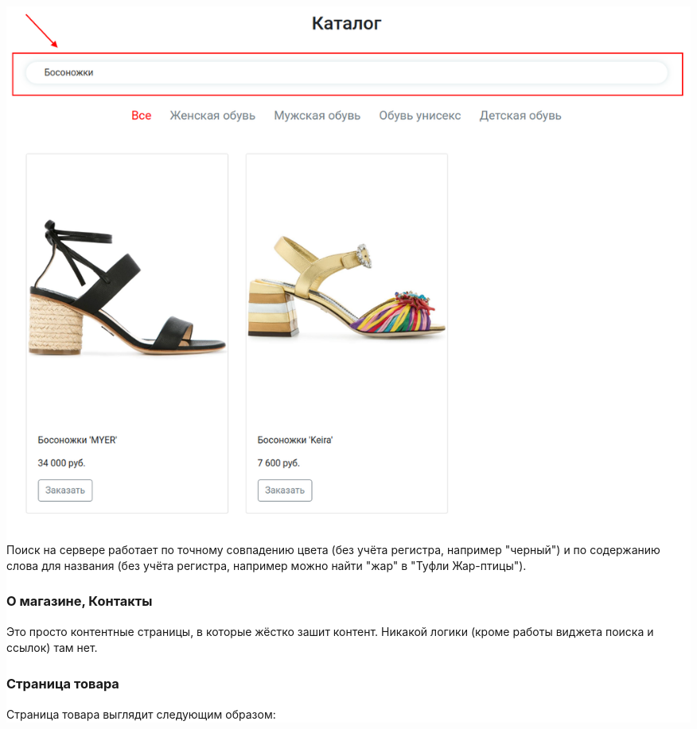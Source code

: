 ![Search](./assets/search-catalog-comments.png)

Поиск на сервере работает по точному совпадению цвета (без учёта регистра, например "черный") и по содержанию слова для названия (без учёта регистра, например можно найти "жар" в "Туфли Жар-птицы").

### О магазине, Контакты

Это просто контентные страницы, в которые жёстко зашит контент. Никакой логики (кроме работы виджета поиска и ссылок) там нет.

### Страница товара

Страница товара выглядит следующим образом:
